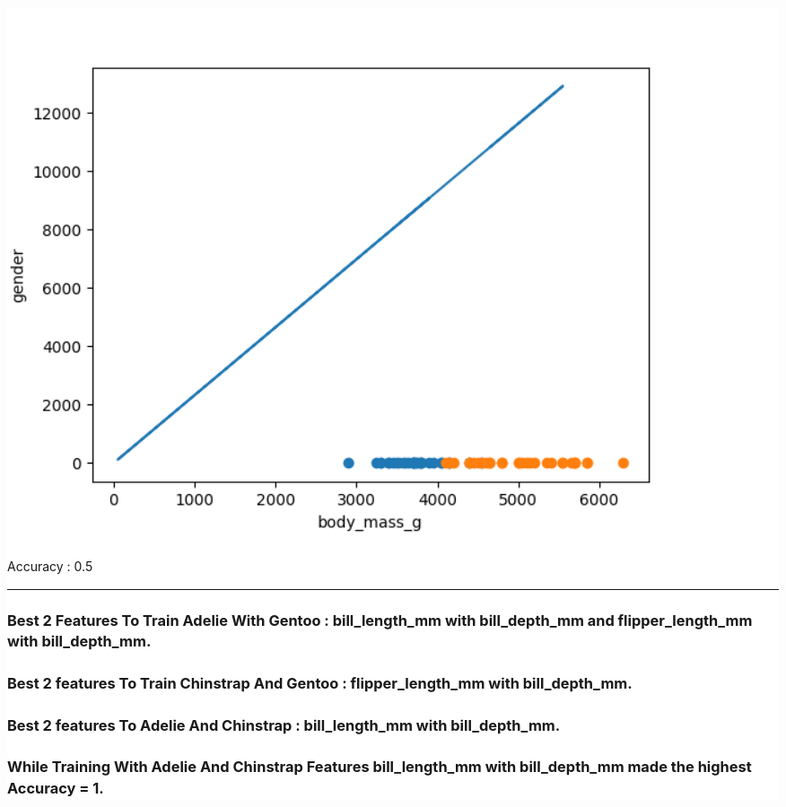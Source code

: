 ![Accuracy : 0.5](res/images/Untitled%2038.png)

Accuracy : 0.5

---

### Best 2 Features To Train Adelie With Gentoo : bill_length_mm with bill_depth_mm and flipper_length_mm with bill_depth_mm.

### Best 2 features To Train Chinstrap And Gentoo : flipper_length_mm with bill_depth_mm.

### Best 2 features To Adelie And Chinstrap : bill_length_mm with bill_depth_mm.

### While Training With Adelie And Chinstrap Features bill_length_mm with bill_depth_mm made the highest Accuracy = 1.
